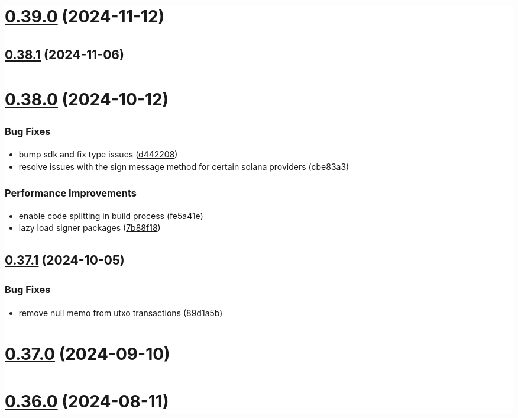 # [0.39.0](https://github.com/rango-exchange/rango-client/compare/provider-xdefi@0.38.1...provider-xdefi@0.39.0) (2024-11-12)



## [0.38.1](https://github.com/rango-exchange/rango-client/compare/provider-xdefi@0.38.0...provider-xdefi@0.38.1) (2024-11-06)



# [0.38.0](https://github.com/rango-exchange/rango-client/compare/provider-xdefi@0.37.1...provider-xdefi@0.38.0) (2024-10-12)


### Bug Fixes

* bump sdk and fix type issues ([d442208](https://github.com/rango-exchange/rango-client/commit/d4422083bf5dd27d5f509ce1db7f9560d05428c8))
* resolve issues with the sign message method for certain solana providers ([cbe83a3](https://github.com/rango-exchange/rango-client/commit/cbe83a3da8b48560b206fc2a7fa7cf062cdeaa23))


### Performance Improvements

* enable code splitting in build process ([fe5a41e](https://github.com/rango-exchange/rango-client/commit/fe5a41e0e297298de11cd74ca5825544742aa03a))
* lazy load signer packages ([7b88f18](https://github.com/rango-exchange/rango-client/commit/7b88f1834f7b29b4b81ab6c81a07bb88e8ccf55c))



## [0.37.1](https://github.com/rango-exchange/rango-client/compare/provider-xdefi@0.37.0...provider-xdefi@0.37.1) (2024-10-05)


### Bug Fixes

* remove null memo from utxo transactions ([89d1a5b](https://github.com/rango-exchange/rango-client/commit/89d1a5b4a4bce700da48ad2089edf700de188f9c))



# [0.37.0](https://github.com/rango-exchange/rango-client/compare/provider-xdefi@0.36.0...provider-xdefi@0.37.0) (2024-09-10)



# [0.36.0](https://github.com/rango-exchange/rango-client/compare/provider-xdefi@0.35.1...provider-xdefi@0.36.0) (2024-08-11)
